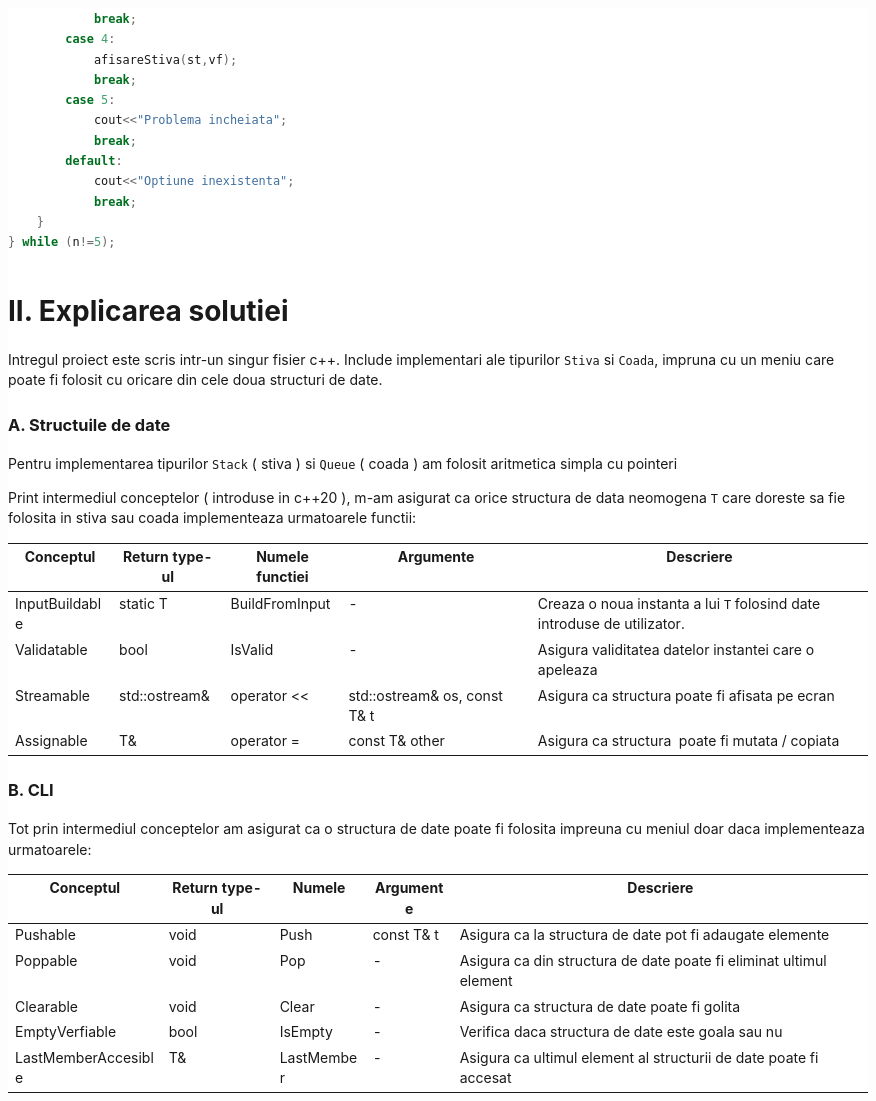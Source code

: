 ```cpp
            break;
        case 4:
            afisareStiva(st,vf);
            break;
        case 5:
            cout<<"Problema incheiata";
            break;
        default:
            cout<<"Optiune inexistenta";
            break;
    }
} while (n!=5);

```

# II. Explicarea solutiei

Intregul proiect este scris intr-un singur fisier c++.
Include implementari ale tipurilor `Stiva` si `Coada`, impruna cu un meniu care poate fi folosit cu oricare din cele doua structuri de date.

### A. Structuile de date

Pentru implementarea tipurilor `Stack` ( stiva ) si `Queue` ( coada ) am folosit aritmetica simpla cu pointeri

Print intermediul conceptelor ( introduse in c++20 ), m-am asigurat ca orice structura de data neomogena `T` care doreste sa fie folosita in stiva sau coada
implementeaza urmatoarele functii:

| Conceptul      | Return type-ul | Numele functiei | Argumente                    | Descriere                                                                    |
| -------------- | -------------- | --------------- | ---------------------------- | ---------------------------------------------------------------------------- |
| InputBuildable | static T       | BuildFromInput  | -                            | Creaza o noua instanta a lui `T` folosind date<br />introduse de utilizator. |
| Validatable    | bool           | IsValid         | -                            | Asigura validitatea datelor instantei care o apeleaza                        |
| Streamable     | std::ostream&  | operator <<     | std::ostream& os, const T& t | Asigura ca structura poate fi afisata pe ecran                               |
| Assignable     | T&             | operator =      | const T& other               | Asigura ca structura  poate fi mutata / copiata                              |

### B. CLI

Tot prin intermediul conceptelor am asigurat ca o structura de date poate fi folosita impreuna cu meniul doar daca implementeaza urmatoarele:

| Conceptul           | Return type-ul | Numele     | Argumente  | Descriere                                                          |
| ------------------- | -------------- | ---------- | ---------- | ------------------------------------------------------------------ |
| Pushable            | void           | Push       | const T& t | Asigura ca la structura de date pot fi adaugate elemente           |
| Poppable            | void           | Pop        | -          | Asigura ca din structura de date poate fi eliminat ultimul element |
| Clearable           | void           | Clear      | -          | Asigura ca structura de date poate fi golita                       |
| EmptyVerfiable      | bool           | IsEmpty    | -          | Verifica daca structura de date este goala sau nu                  |
| LastMemberAccesible | T&             | LastMember | -          | Asigura ca ultimul element al structurii de date poate fi accesat  |
